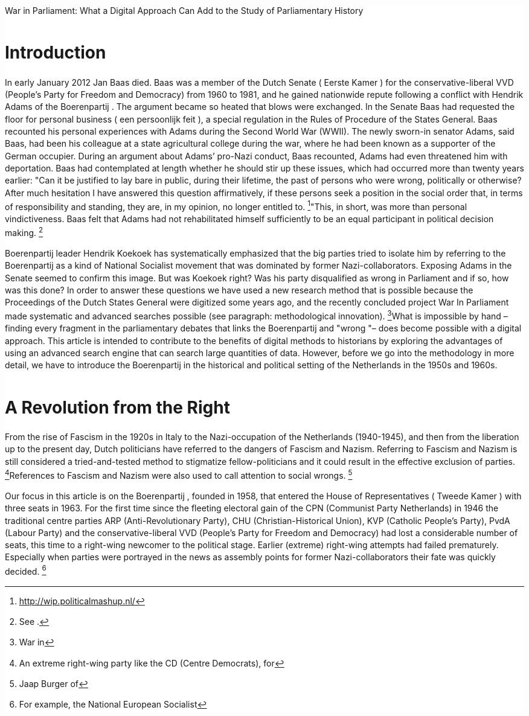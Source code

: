 

War in Parliament: What a Digital Approach Can Add to the Study of Parliamentary History 



# Introduction 


In early January 2012 Jan Baas died. Baas was a member of the Dutch Senate ( Eerste Kamer ) for the conservative-liberal VVD (People’s Party for Freedom and Democracy) from 1960 to 1981, and he gained nationwide repute following a conflict with Hendrik Adams of the Boerenpartij . The argument became so heated that blows were exchanged. In the Senate Baas had requested the floor for personal business ( een persoonlijk feit ), a special regulation in the Rules of Procedure of the States General. Baas recounted his personal experiences with Adams during the Second World War (WWII). The newly sworn-in senator Adams, said Baas, had been his colleague at a state agricultural college during the war, where he had been known as a supporter of the German occupier. During an argument about Adams’ pro-Nazi conduct, Baas recounted, Adams had even threatened him with deportation. Baas had contemplated at length whether he should stir up these issues, which had occurred more than twenty years earlier: "Can it be justified to lay bare in public, during their lifetime, the past of persons who were wrong, politically or otherwise? After much hesitation I have answered this question affirmatively, if these persons seek a position in the social order that, in terms of responsibility and standing, they are, in my opinion, no longer entitled to. [^1]"This, in short, was more than personal vindictiveness. Baas felt that Adams had not rehabilitated himself sufficiently to be an equal participant in political decision making. [^2]

Boerenpartij leader Hendrik Koekoek has systematically emphasized that the big parties tried to isolate him by referring to the Boerenpartij as a kind of National Socialist movement that was dominated by former Nazi-collaborators. Exposing Adams in the Senate seemed to confirm this image. But was Koekoek right? Was his party disqualified as wrong in Parliament and if so, how was this done? In order to answer these questions we have used a new research method that is possible because the Proceedings of the Dutch States General were digitized some years ago, and the recently concluded project War In Parliament made systematic and advanced searches possible (see paragraph: methodological innovation). [^3]What is impossible by hand – finding every fragment in the parliamentary debates that links the Boerenpartij and "wrong "– does become possible with a digital approach. This article is intended to contribute to the benefits of digital methods to historians by exploring the advantages of using an advanced search engine that can search large quantities of data. However, before we go into the methodology in more detail, we have to introduce the Boerenpartij in the historical and political setting of the Netherlands in the 1950s and 1960s. 


# A Revolution from the Right 


From the rise of Fascism in the 1920s in Italy to the Nazi-occupation of the Netherlands (1940-1945), and then from the liberation up to the present day, Dutch politicians have referred to the dangers of Fascism and Nazism. Referring to Fascism and Nazism is still considered a tried-and-tested method to stigmatize fellow-politicians and it could result in the effective exclusion of parties. [^4]References to Fascism and Nazism were also used to call attention to social wrongs. [^5]

Our focus in this article is on the Boerenpartij , founded in 1958, that entered the House of Representatives ( Tweede Kamer ) with three seats in 1963. For the first time since the fleeting electoral gain of the CPN (Communist Party Netherlands) in 1946 the traditional centre parties ARP (Anti-Revolutionary Party), CHU (Christian-Historical Union), KVP (Catholic People’s Party), PvdA (Labour Party) and the conservative-liberal VVD (People’s Party for Freedom and Democracy) had lost a considerable number of seats, this time to a right-wing newcomer to the political stage. Earlier (extreme) right-wing attempts had failed prematurely. Especially when parties were portrayed in the news as assembly points for former Nazi-collaborators their fate was quickly decided. [^6]


[^1]: http://wip.politicalmashup.nl/
[^2]: See .
[^3]: War in
[^4]: An extreme right-wing party like the CD (Centre Democrats), for
[^5]: Jaap Burger of
[^6]:  For example, the National European Socialist
[^7]:  The NOU had drawn
[^8]:  Several documents in:
[^9]: Nota Ministerie van Landbouw Visserij
[^10]: Information from history television programme Andere Tijden [Other
[^11]: See 
[^14]:  [Wrong after the war: fascist and racist
[^15]:  See also:
[^16]: http://wip.politicalmashup.nl/search/ 
[^17]:  Combined query-search is very slow, because the search engine is under
[^26]: http://portalettes.vpro.nl/ artikelen/36963665/
[^29]:  For efforts made to find
[^30]: Mobilising emotions in parliament. The Second World War